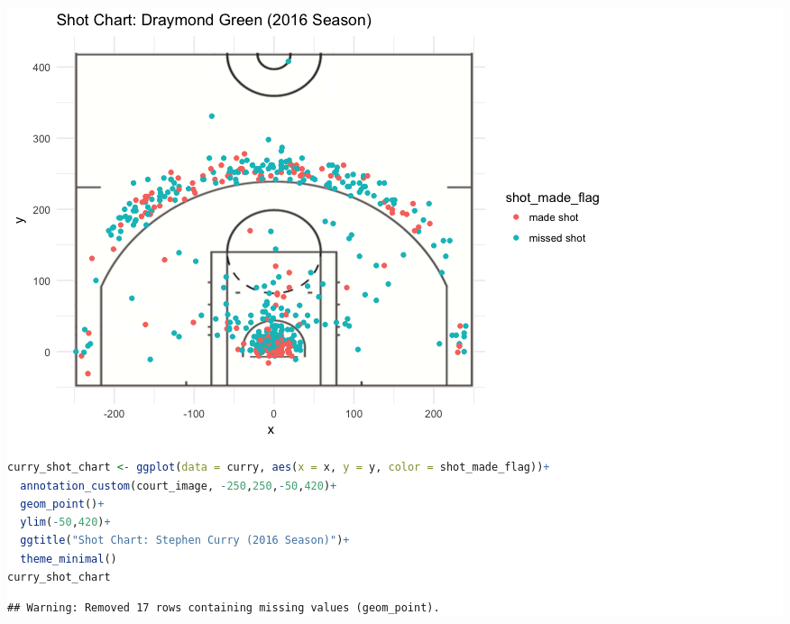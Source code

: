 ![](../images/green_shot_chart-1.png)

``` r
curry_shot_chart <- ggplot(data = curry, aes(x = x, y = y, color = shot_made_flag))+
  annotation_custom(court_image, -250,250,-50,420)+
  geom_point()+
  ylim(-50,420)+
  ggtitle("Shot Chart: Stephen Curry (2016 Season)")+
  theme_minimal()
curry_shot_chart
```

    ## Warning: Removed 17 rows containing missing values (geom_point).
